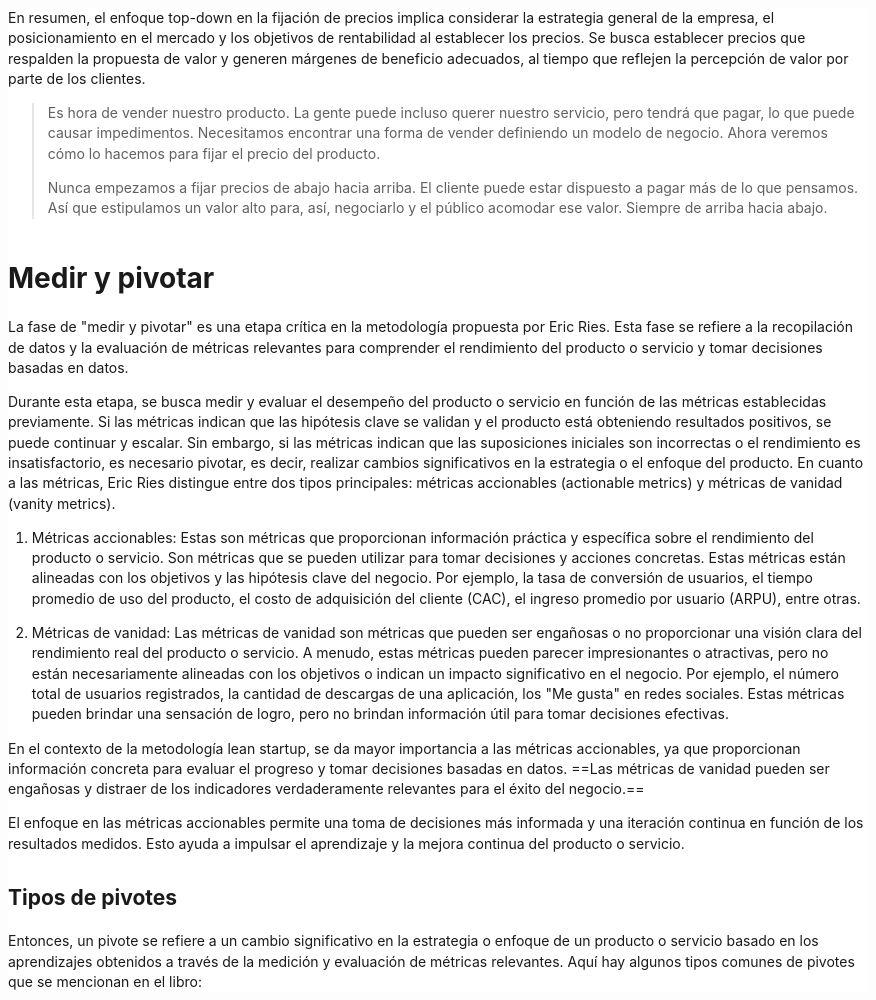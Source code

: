 En resumen, el enfoque top-down en la fijación de precios implica considerar la estrategia general de la empresa, el posicionamiento en el mercado y los objetivos de rentabilidad al establecer los precios. Se busca establecer precios que respalden la propuesta de valor y generen márgenes de beneficio adecuados, al tiempo que reflejen la percepción de valor por parte de los clientes.

> Es hora de vender nuestro producto. La gente puede incluso querer nuestro servicio, pero tendrá que pagar, lo que puede causar impedimentos. Necesitamos encontrar una forma de vender definiendo un modelo de negocio. Ahora veremos cómo lo hacemos para fijar el precio del producto.
> 
> Nunca empezamos a fijar precios de abajo hacia arriba. El cliente puede estar dispuesto a pagar más de lo que pensamos. Así que estipulamos un valor alto para, así, negociarlo y el público acomodar ese valor. Siempre de arriba hacia abajo.

# Medir y pivotar

La fase de "medir y pivotar" es una etapa crítica en la metodología propuesta por Eric Ries. Esta fase se refiere a la recopilación de datos y la evaluación de métricas relevantes para comprender el rendimiento del producto o servicio y tomar decisiones basadas en datos.

Durante esta etapa, se busca medir y evaluar el desempeño del producto o servicio en función de las métricas establecidas previamente. Si las métricas indican que las hipótesis clave se validan y el producto está obteniendo resultados positivos, se puede continuar y escalar. Sin embargo, si las métricas indican que las suposiciones iniciales son incorrectas o el rendimiento es insatisfactorio, es necesario pivotar, es decir, realizar cambios significativos en la estrategia o el enfoque del producto.
En cuanto a las métricas, Eric Ries distingue entre dos tipos principales: métricas accionables (actionable metrics) y métricas de vanidad (vanity metrics).

1. Métricas accionables: Estas son métricas que proporcionan información práctica y específica sobre el rendimiento del producto o servicio. Son métricas que se pueden utilizar para tomar decisiones y acciones concretas. Estas métricas están alineadas con los objetivos y las hipótesis clave del negocio. Por ejemplo, la tasa de conversión de usuarios, el tiempo promedio de uso del producto, el costo de adquisición del cliente (CAC), el ingreso promedio por usuario (ARPU), entre otras.

2. Métricas de vanidad: Las métricas de vanidad son métricas que pueden ser engañosas o no proporcionar una visión clara del rendimiento real del producto o servicio. A menudo, estas métricas pueden parecer impresionantes o atractivas, pero no están necesariamente alineadas con los objetivos o indican un impacto significativo en el negocio. Por ejemplo, el número total de usuarios registrados, la cantidad de descargas de una aplicación, los "Me gusta" en redes sociales. Estas métricas pueden brindar una sensación de logro, pero no brindan información útil para tomar decisiones efectivas.

En el contexto de la metodología lean startup, se da mayor importancia a las métricas accionables, ya que proporcionan información concreta para evaluar el progreso y tomar decisiones basadas en datos. ==Las métricas de vanidad pueden ser engañosas y distraer de los indicadores verdaderamente relevantes para el éxito del negocio.==

El enfoque en las métricas accionables permite una toma de decisiones más informada y una iteración continua en función de los resultados medidos. Esto ayuda a impulsar el aprendizaje y la mejora continua del producto o servicio.

## Tipos de pivotes 

Entonces, un pivote se refiere a un cambio significativo en la estrategia o enfoque de un producto o servicio basado en los aprendizajes obtenidos a través de la medición y evaluación de métricas relevantes. Aquí hay algunos tipos comunes de pivotes que se mencionan en el libro:
